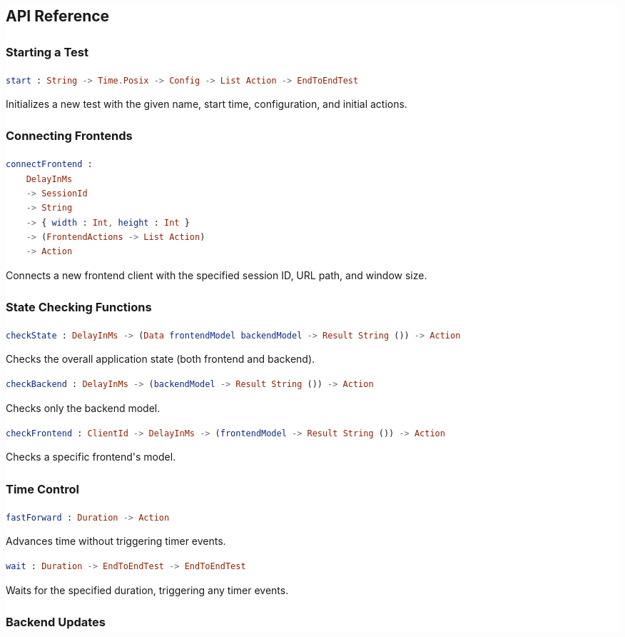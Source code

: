 ## API Reference

### Starting a Test

```elm
start : String -> Time.Posix -> Config -> List Action -> EndToEndTest
```

Initializes a new test with the given name, start time, configuration, and initial actions.

### Connecting Frontends

```elm
connectFrontend : 
    DelayInMs 
    -> SessionId 
    -> String 
    -> { width : Int, height : Int }
    -> (FrontendActions -> List Action)
    -> Action
```

Connects a new frontend client with the specified session ID, URL path, and window size.

### State Checking Functions

```elm
checkState : DelayInMs -> (Data frontendModel backendModel -> Result String ()) -> Action
```

Checks the overall application state (both frontend and backend).

```elm
checkBackend : DelayInMs -> (backendModel -> Result String ()) -> Action
```

Checks only the backend model.

```elm
checkFrontend : ClientId -> DelayInMs -> (frontendModel -> Result String ()) -> Action
```

Checks a specific frontend's model.

### Time Control

```elm
fastForward : Duration -> Action
```

Advances time without triggering timer events.

```elm
wait : Duration -> EndToEndTest -> EndToEndTest
```

Waits for the specified duration, triggering any timer events.

### Backend Updates
